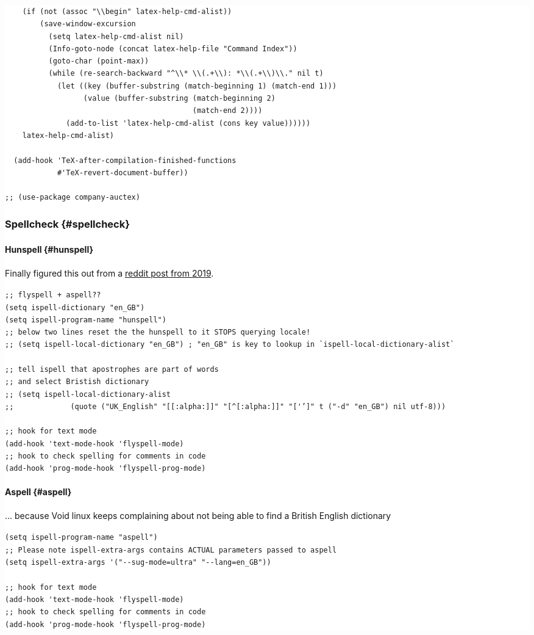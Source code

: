 ```emacs-lisp
    (if (not (assoc "\\begin" latex-help-cmd-alist))
        (save-window-excursion
          (setq latex-help-cmd-alist nil)
          (Info-goto-node (concat latex-help-file "Command Index"))
          (goto-char (point-max))
          (while (re-search-backward "^\\* \\(.+\\): *\\(.+\\)\\." nil t)
            (let ((key (buffer-substring (match-beginning 1) (match-end 1)))
                  (value (buffer-substring (match-beginning 2)
                                           (match-end 2))))
              (add-to-list 'latex-help-cmd-alist (cons key value))))))
    latex-help-cmd-alist)

  (add-hook 'TeX-after-compilation-finished-functions
            #'TeX-revert-document-buffer))

;; (use-package company-auctex)
```


### Spellcheck {#spellcheck}


#### Hunspell {#hunspell}

Finally figured this out from a [reddit post from 2019](https://redd.it/ahysvb).

```emacs-lisp
;; flyspell + aspell??
(setq ispell-dictionary "en_GB")
(setq ispell-program-name "hunspell")
;; below two lines reset the the hunspell to it STOPS querying locale!
;; (setq ispell-local-dictionary "en_GB") ; "en_GB" is key to lookup in `ispell-local-dictionary-alist`

;; tell ispell that apostrophes are part of words
;; and select Bristish dictionary
;; (setq ispell-local-dictionary-alist
;;             (quote ("UK_English" "[[:alpha:]]" "[^[:alpha:]]" "['’]" t ("-d" "en_GB") nil utf-8)))

;; hook for text mode
(add-hook 'text-mode-hook 'flyspell-mode)
;; hook to check spelling for comments in code
(add-hook 'prog-mode-hook 'flyspell-prog-mode)
```


#### Aspell {#aspell}

... because Void linux keeps complaining about not being able to find
a British English dictionary

```emacs-lisp
(setq ispell-program-name "aspell")
;; Please note ispell-extra-args contains ACTUAL parameters passed to aspell
(setq ispell-extra-args '("--sug-mode=ultra" "--lang=en_GB"))

;; hook for text mode
(add-hook 'text-mode-hook 'flyspell-mode)
;; hook to check spelling for comments in code
(add-hook 'prog-mode-hook 'flyspell-prog-mode)
```
